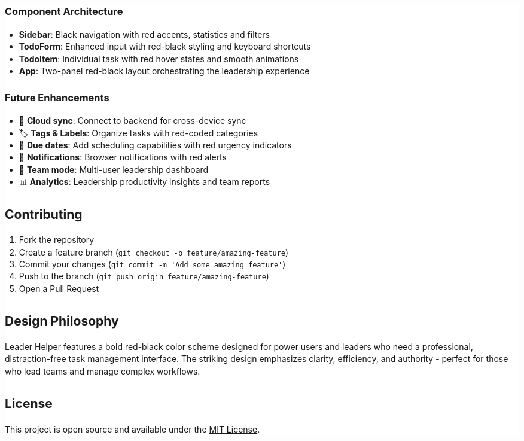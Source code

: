 ### Component Architecture
- **Sidebar**: Black navigation with red accents, statistics and filters
- **TodoForm**: Enhanced input with red-black styling and keyboard shortcuts
- **TodoItem**: Individual task with red hover states and smooth animations
- **App**: Two-panel red-black layout orchestrating the leadership experience

### Future Enhancements
- 🔄 **Cloud sync**: Connect to backend for cross-device sync
- 🏷️ **Tags & Labels**: Organize tasks with red-coded categories
- 📅 **Due dates**: Add scheduling capabilities with red urgency indicators
- 🔔 **Notifications**: Browser notifications with red alerts
- 👥 **Team mode**: Multi-user leadership dashboard
- 📊 **Analytics**: Leadership productivity insights and team reports

## Contributing

1. Fork the repository
2. Create a feature branch (`git checkout -b feature/amazing-feature`)
3. Commit your changes (`git commit -m 'Add some amazing feature'`)
4. Push to the branch (`git push origin feature/amazing-feature`)
5. Open a Pull Request

## Design Philosophy

Leader Helper features a bold red-black color scheme designed for power users and leaders who need a professional, distraction-free task management interface. The striking design emphasizes clarity, efficiency, and authority - perfect for those who lead teams and manage complex workflows.

## License

This project is open source and available under the [MIT License](LICENSE).